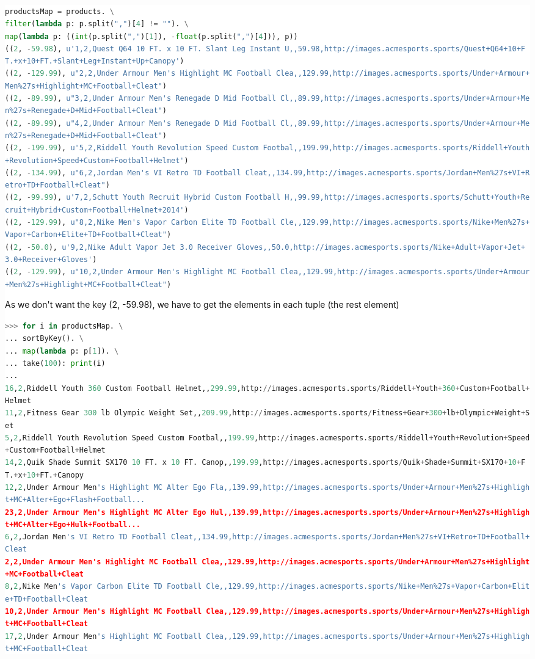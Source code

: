 ```python
productsMap = products. \
filter(lambda p: p.split(",")[4] != ""). \
map(lambda p: ((int(p.split(",")[1]), -float(p.split(",")[4])), p))
((2, -59.98), u'1,2,Quest Q64 10 FT. x 10 FT. Slant Leg Instant U,,59.98,http://images.acmesports.sports/Quest+Q64+10+FT.+x+10+FT.+Slant+Leg+Instant+Up+Canopy')
((2, -129.99), u"2,2,Under Armour Men's Highlight MC Football Clea,,129.99,http://images.acmesports.sports/Under+Armour+Men%27s+Highlight+MC+Football+Cleat")
((2, -89.99), u"3,2,Under Armour Men's Renegade D Mid Football Cl,,89.99,http://images.acmesports.sports/Under+Armour+Men%27s+Renegade+D+Mid+Football+Cleat")
((2, -89.99), u"4,2,Under Armour Men's Renegade D Mid Football Cl,,89.99,http://images.acmesports.sports/Under+Armour+Men%27s+Renegade+D+Mid+Football+Cleat")
((2, -199.99), u'5,2,Riddell Youth Revolution Speed Custom Footbal,,199.99,http://images.acmesports.sports/Riddell+Youth+Revolution+Speed+Custom+Football+Helmet')
((2, -134.99), u"6,2,Jordan Men's VI Retro TD Football Cleat,,134.99,http://images.acmesports.sports/Jordan+Men%27s+VI+Retro+TD+Football+Cleat")
((2, -99.99), u'7,2,Schutt Youth Recruit Hybrid Custom Football H,,99.99,http://images.acmesports.sports/Schutt+Youth+Recruit+Hybrid+Custom+Football+Helmet+2014')
((2, -129.99), u"8,2,Nike Men's Vapor Carbon Elite TD Football Cle,,129.99,http://images.acmesports.sports/Nike+Men%27s+Vapor+Carbon+Elite+TD+Football+Cleat")
((2, -50.0), u'9,2,Nike Adult Vapor Jet 3.0 Receiver Gloves,,50.0,http://images.acmesports.sports/Nike+Adult+Vapor+Jet+3.0+Receiver+Gloves')
((2, -129.99), u"10,2,Under Armour Men's Highlight MC Football Clea,,129.99,http://images.acmesports.sports/Under+Armour+Men%27s+Highlight+MC+Football+Cleat")
```


As we don't want the key (2, -59.98), we have to get the elements in each tuple (the rest element)

```python
>>> for i in productsMap. \
... sortByKey(). \
... map(lambda p: p[1]). \
... take(100): print(i)
... 
16,2,Riddell Youth 360 Custom Football Helmet,,299.99,http://images.acmesports.sports/Riddell+Youth+360+Custom+Football+Helmet
11,2,Fitness Gear 300 lb Olympic Weight Set,,209.99,http://images.acmesports.sports/Fitness+Gear+300+lb+Olympic+Weight+Set
5,2,Riddell Youth Revolution Speed Custom Footbal,,199.99,http://images.acmesports.sports/Riddell+Youth+Revolution+Speed+Custom+Football+Helmet
14,2,Quik Shade Summit SX170 10 FT. x 10 FT. Canop,,199.99,http://images.acmesports.sports/Quik+Shade+Summit+SX170+10+FT.+x+10+FT.+Canopy
12,2,Under Armour Men's Highlight MC Alter Ego Fla,,139.99,http://images.acmesports.sports/Under+Armour+Men%27s+Highlight+MC+Alter+Ego+Flash+Football...
23,2,Under Armour Men's Highlight MC Alter Ego Hul,,139.99,http://images.acmesports.sports/Under+Armour+Men%27s+Highlight+MC+Alter+Ego+Hulk+Football...
6,2,Jordan Men's VI Retro TD Football Cleat,,134.99,http://images.acmesports.sports/Jordan+Men%27s+VI+Retro+TD+Football+Cleat
2,2,Under Armour Men's Highlight MC Football Clea,,129.99,http://images.acmesports.sports/Under+Armour+Men%27s+Highlight+MC+Football+Cleat
8,2,Nike Men's Vapor Carbon Elite TD Football Cle,,129.99,http://images.acmesports.sports/Nike+Men%27s+Vapor+Carbon+Elite+TD+Football+Cleat
10,2,Under Armour Men's Highlight MC Football Clea,,129.99,http://images.acmesports.sports/Under+Armour+Men%27s+Highlight+MC+Football+Cleat
17,2,Under Armour Men's Highlight MC Football Clea,,129.99,http://images.acmesports.sports/Under+Armour+Men%27s+Highlight+MC+Football+Cleat
```
